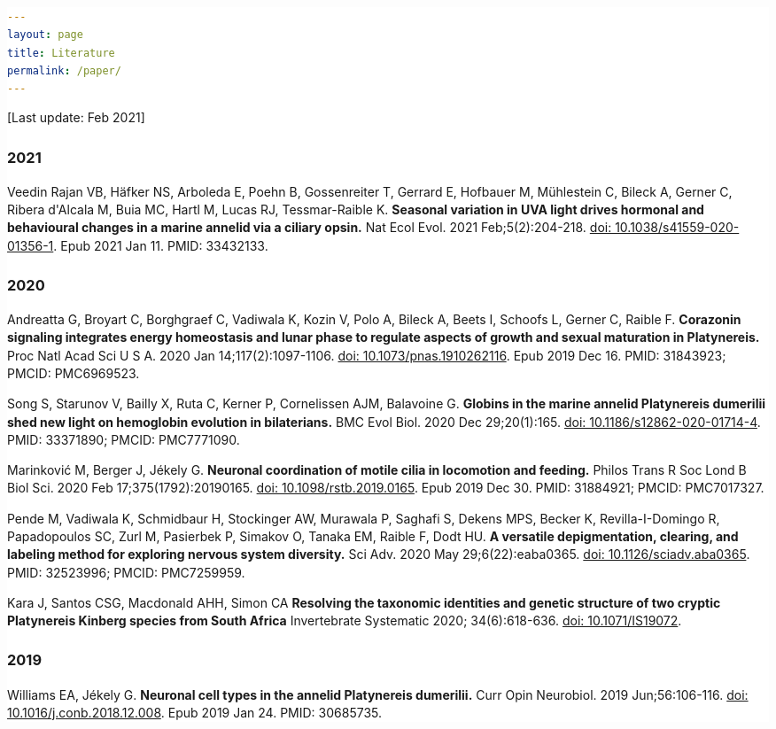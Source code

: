 ```yaml
---
layout: page
title: Literature
permalink: /paper/
---
```



[Last update: Feb 2021]

### 2021

Veedin Rajan VB, Häfker NS, Arboleda E, Poehn B, Gossenreiter T, Gerrard E, Hofbauer M, Mühlestein C, Bileck A, Gerner C, Ribera d'Alcala M, Buia MC, Hartl M, Lucas RJ, Tessmar-Raible K. **Seasonal variation in UVA light drives hormonal and behavioural changes in a marine annelid via a ciliary opsin.** Nat Ecol Evol. 2021 Feb;5(2):204-218. [doi: 10.1038/s41559-020-01356-1](https://www.nature.com/articles/s41559-020-01356-1). Epub 2021 Jan 11. PMID: 33432133.


### 2020

Andreatta G, Broyart C, Borghgraef C, Vadiwala K, Kozin V, Polo A, Bileck A, Beets I, Schoofs L, Gerner C, Raible F. **Corazonin signaling integrates energy homeostasis and lunar phase to regulate aspects of growth and sexual maturation in Platynereis.** Proc Natl Acad Sci U S A. 2020 Jan 14;117(2):1097-1106. [doi: 10.1073/pnas.1910262116](https://pubmed.ncbi.nlm.nih.gov/31843923/). Epub 2019 Dec 16. PMID: 31843923; PMCID: PMC6969523.

Song S, Starunov V, Bailly X, Ruta C, Kerner P, Cornelissen AJM, Balavoine G. **Globins in the marine annelid Platynereis dumerilii shed new light on hemoglobin evolution in bilaterians.** BMC Evol Biol. 2020 Dec 29;20(1):165. [doi: 10.1186/s12862-020-01714-4](https://pubmed.ncbi.nlm.nih.gov/33371890/). PMID: 33371890; PMCID: PMC7771090.

Marinković M, Berger J, Jékely G. **Neuronal coordination of motile cilia in locomotion and feeding.** Philos Trans R Soc Lond B Biol Sci. 2020 Feb 17;375(1792):20190165. [doi: 10.1098/rstb.2019.0165](https://pubmed.ncbi.nlm.nih.gov/31884921/). Epub 2019 Dec 30. PMID: 31884921; PMCID: PMC7017327.

Pende M, Vadiwala K, Schmidbaur H, Stockinger AW, Murawala P, Saghafi S, Dekens MPS, Becker K, Revilla-I-Domingo R, Papadopoulos SC, Zurl M, Pasierbek P, Simakov O, Tanaka EM, Raible F, Dodt HU. **A versatile depigmentation, clearing, and labeling method for exploring nervous system diversity.** Sci Adv. 2020 May 29;6(22):eaba0365. [doi: 10.1126/sciadv.aba0365](https://pubmed.ncbi.nlm.nih.gov/32523996/). PMID: 32523996; PMCID: PMC7259959.

Kara J, Santos CSG, Macdonald AHH, Simon CA **Resolving the taxonomic identities and genetic structure of two cryptic Platynereis Kinberg species from South Africa** Invertebrate Systematic 2020; 34(6):618-636. [doi: 10.1071/IS19072](https://bioone.org/journals/invertebrate-systematics/volume-34/issue-6/IS19072/Resolving-the-taxonomic-identities-and-genetic-structure-of-two-cryptic/10.1071/IS19072.short).


### 2019

Williams EA, Jékely G. **Neuronal cell types in the annelid Platynereis dumerilii.** Curr Opin Neurobiol. 2019 Jun;56:106-116. [doi: 10.1016/j.conb.2018.12.008](https://www.sciencedirect.com/science/article/pii/S0959438818301594). Epub 2019 Jan 24. PMID: 30685735.
